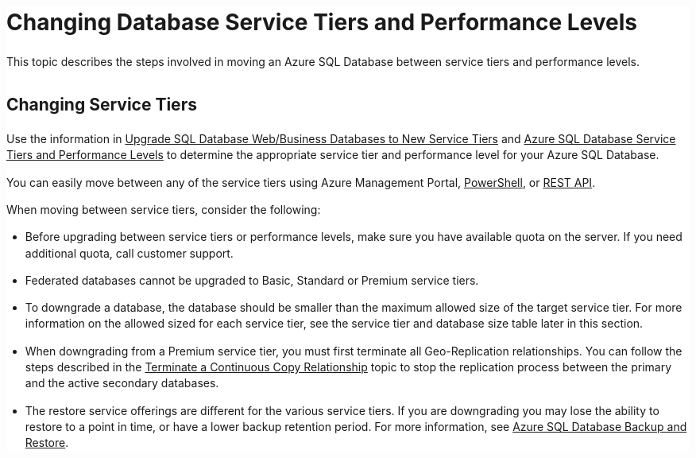 <properties 
   pageTitle="Changing Database Service Tiers and Performance Levels" 
   description="Learn to dynamically scale a cloud database up and down using Azure SQL Database’s service tiers, which you can use to dial performance up and down based on business and cost requirements without application downtime." 
   services="sql-database" 
   documentationCenter="" 
   authors="stevestein" 
   manager="jeffreyg" 
   editor=""/>

<tags
   ms.service="sql-database"
   ms.devlang="NA"
   ms.topic="article"
   ms.tgt_pltfrm="NA"
   ms.workload="data-services" 
   ms.date="04/02/2015"
   ms.author="sstein"/>


# Changing Database Service Tiers and Performance Levels 

This topic describes the steps involved in moving an Azure SQL Database between service tiers and performance levels.

## Changing Service Tiers 

Use the information in [Upgrade SQL Database Web/Business Databases to New Service Tiers](sql-database-upgrade-new-service-tiers.md) and [Azure SQL Database Service Tiers and Performance Levels](https://msdn.microsoft.com/library/azure/dn741336.aspx) to determine the appropriate service tier and performance level for your Azure SQL Database.

You can easily move between any of the service tiers using Azure Management Portal, [PowerShell](https://msdn.microsoft.com/library/azure/dn546726.aspx), or [REST API](https://msdn.microsoft.com/library/dn505719.aspx).

When moving between service tiers, consider the following:
- Before upgrading between service tiers or performance levels, make sure you have available quota on the server. If you need additional quota, call customer support.
- Federated databases cannot be upgraded to Basic, Standard or Premium service tiers.

- To downgrade a database, the database should be smaller than the maximum allowed size of the target service tier. For more information on the allowed sized for each service tier, see the service tier and database size table later in this section.

- When downgrading from a Premium service tier, you must first terminate all Geo-Replication relationships. You can follow the steps described in the [Terminate a Continuous Copy Relationship](https://msdn.microsoft.com/library/azure/dn741323.aspx) topic to stop the replication process between the primary and the active secondary databases.

- The restore service offerings are different for the various service tiers. If you are downgrading you may lose the ability to restore to a point in time, or have a lower backup retention period. For more information, see [Azure SQL Database Backup and Restore](https://msdn.microsoft.com/library/azure/jj650016.aspx).
